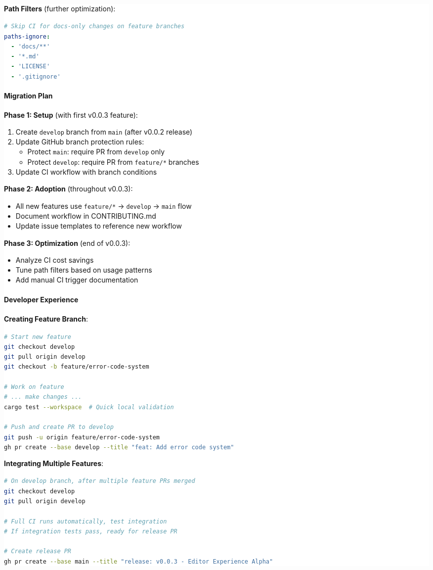 **Path Filters** (further optimization):

```yaml
# Skip CI for docs-only changes on feature branches
paths-ignore:
  - 'docs/**'
  - '*.md'
  - 'LICENSE'
  - '.gitignore'
```

#### Migration Plan

**Phase 1: Setup** (with first v0.0.3 feature):

1. Create `develop` branch from `main` (after v0.0.2 release)
2. Update GitHub branch protection rules:
   - Protect `main`: require PR from `develop` only
   - Protect `develop`: require PR from `feature/*` branches
3. Update CI workflow with branch conditions

**Phase 2: Adoption** (throughout v0.0.3):

- All new features use `feature/*` → `develop` → `main` flow
- Document workflow in CONTRIBUTING.md
- Update issue templates to reference new workflow

**Phase 3: Optimization** (end of v0.0.3):

- Analyze CI cost savings
- Tune path filters based on usage patterns
- Add manual CI trigger documentation

#### Developer Experience

**Creating Feature Branch**:

```bash
# Start new feature
git checkout develop
git pull origin develop
git checkout -b feature/error-code-system

# Work on feature
# ... make changes ...
cargo test --workspace  # Quick local validation

# Push and create PR to develop
git push -u origin feature/error-code-system
gh pr create --base develop --title "feat: Add error code system"
```

**Integrating Multiple Features**:

```bash
# On develop branch, after multiple feature PRs merged
git checkout develop
git pull origin develop

# Full CI runs automatically, test integration
# If integration tests pass, ready for release PR

# Create release PR
gh pr create --base main --title "release: v0.0.3 - Editor Experience Alpha"
```
